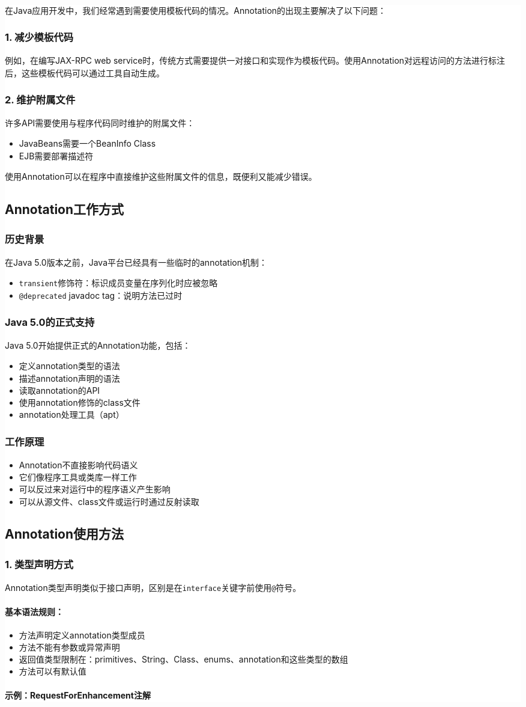 在Java应用开发中，我们经常遇到需要使用模板代码的情况。Annotation的出现主要解决了以下问题：

### 1. 减少模板代码

例如，在编写JAX-RPC web service时，传统方式需要提供一对接口和实现作为模板代码。使用Annotation对远程访问的方法进行标注后，这些模板代码可以通过工具自动生成。

### 2. 维护附属文件

许多API需要使用与程序代码同时维护的附属文件：
- JavaBeans需要一个BeanInfo Class
- EJB需要部署描述符

使用Annotation可以在程序中直接维护这些附属文件的信息，既便利又能减少错误。

## Annotation工作方式

### 历史背景

在Java 5.0版本之前，Java平台已经具有一些临时的annotation机制：
- `transient`修饰符：标识成员变量在序列化时应被忽略
- `@deprecated` javadoc tag：说明方法已过时

### Java 5.0的正式支持

Java 5.0开始提供正式的Annotation功能，包括：
- 定义annotation类型的语法
- 描述annotation声明的语法
- 读取annotation的API
- 使用annotation修饰的class文件
- annotation处理工具（apt）

### 工作原理

- Annotation不直接影响代码语义
- 它们像程序工具或类库一样工作
- 可以反过来对运行中的程序语义产生影响
- 可以从源文件、class文件或运行时通过反射读取

## Annotation使用方法

### 1. 类型声明方式

Annotation类型声明类似于接口声明，区别是在`interface`关键字前使用`@`符号。

#### 基本语法规则：
- 方法声明定义annotation类型成员
- 方法不能有参数或异常声明
- 返回值类型限制在：primitives、String、Class、enums、annotation和这些类型的数组
- 方法可以有默认值

#### 示例：RequestForEnhancement注解
